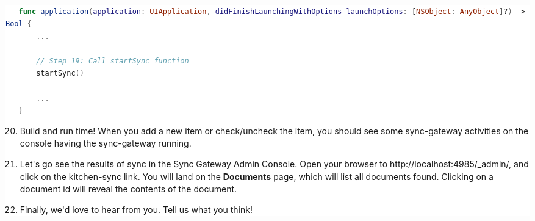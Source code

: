  ```swift
	func application(application: UIApplication, didFinishLaunchingWithOptions launchOptions: [NSObject: AnyObject]?) -> Bool {
        ...
        
        // Step 19: Call startSync function
        startSync()

        ...
    }
 ```

20. Build and run time! When you add a new item or check/uncheck the item, you should see some sync-gateway activities on the console having the sync-gateway running.

21. Let's go see the results of sync in the Sync Gateway Admin Console. Open your browser to [http://localhost:4985/_admin/](http://localhost:4985/_admin/), and click on the [kitchen-sync](http://localhost:4985/_admin/db/kitchen-sync) link. You will land on the **Documents** page, which will list all documents found. Clicking on a document id will reveal the contents of the document.

22. Finally, we'd love to hear from you. [Tell us what you think](https://docs.google.com/forms/d/1Qs9svNccKCC5iji6NXC35uCvdmtFzB0dopz57iApSnY/viewform)!
